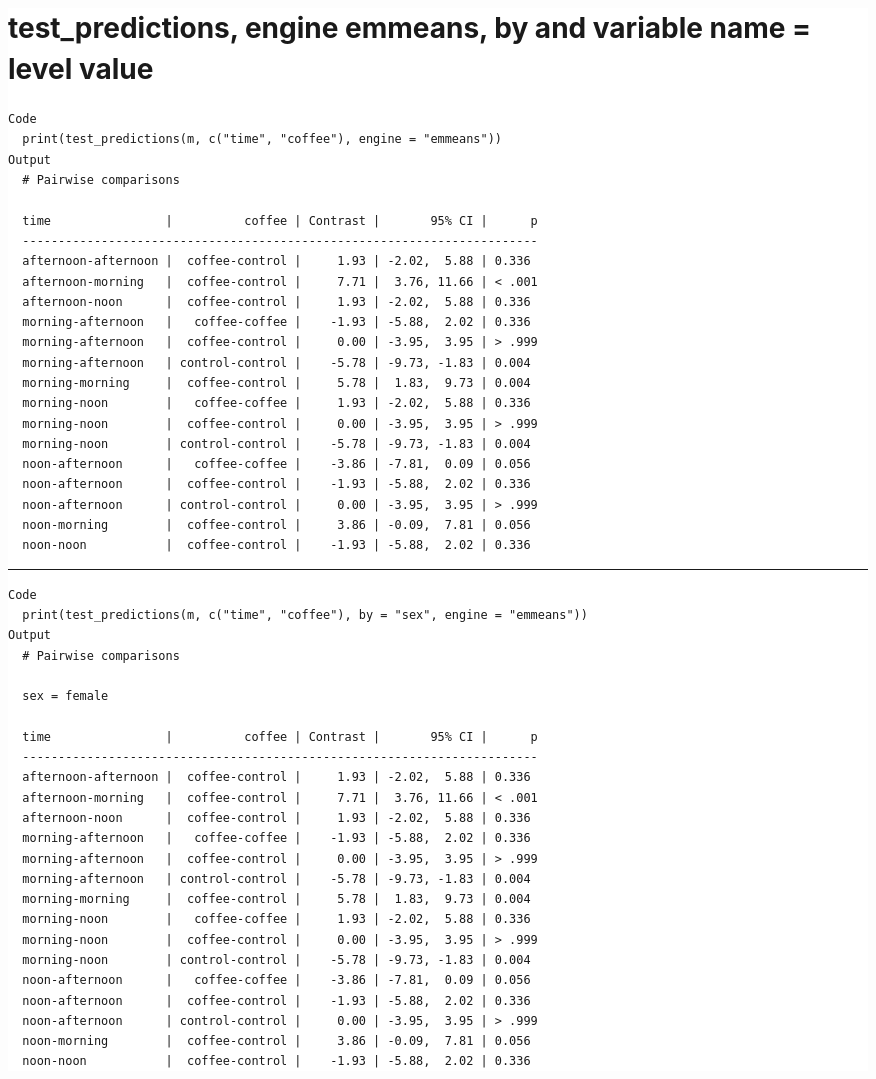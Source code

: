 # test_predictions, engine emmeans, by and variable name = level value

    Code
      print(test_predictions(m, c("time", "coffee"), engine = "emmeans"))
    Output
      # Pairwise comparisons
      
      time                |          coffee | Contrast |       95% CI |      p
      ------------------------------------------------------------------------
      afternoon-afternoon |  coffee-control |     1.93 | -2.02,  5.88 | 0.336 
      afternoon-morning   |  coffee-control |     7.71 |  3.76, 11.66 | < .001
      afternoon-noon      |  coffee-control |     1.93 | -2.02,  5.88 | 0.336 
      morning-afternoon   |   coffee-coffee |    -1.93 | -5.88,  2.02 | 0.336 
      morning-afternoon   |  coffee-control |     0.00 | -3.95,  3.95 | > .999
      morning-afternoon   | control-control |    -5.78 | -9.73, -1.83 | 0.004 
      morning-morning     |  coffee-control |     5.78 |  1.83,  9.73 | 0.004 
      morning-noon        |   coffee-coffee |     1.93 | -2.02,  5.88 | 0.336 
      morning-noon        |  coffee-control |     0.00 | -3.95,  3.95 | > .999
      morning-noon        | control-control |    -5.78 | -9.73, -1.83 | 0.004 
      noon-afternoon      |   coffee-coffee |    -3.86 | -7.81,  0.09 | 0.056 
      noon-afternoon      |  coffee-control |    -1.93 | -5.88,  2.02 | 0.336 
      noon-afternoon      | control-control |     0.00 | -3.95,  3.95 | > .999
      noon-morning        |  coffee-control |     3.86 | -0.09,  7.81 | 0.056 
      noon-noon           |  coffee-control |    -1.93 | -5.88,  2.02 | 0.336 

---

    Code
      print(test_predictions(m, c("time", "coffee"), by = "sex", engine = "emmeans"))
    Output
      # Pairwise comparisons
      
      sex = female
      
      time                |          coffee | Contrast |       95% CI |      p
      ------------------------------------------------------------------------
      afternoon-afternoon |  coffee-control |     1.93 | -2.02,  5.88 | 0.336 
      afternoon-morning   |  coffee-control |     7.71 |  3.76, 11.66 | < .001
      afternoon-noon      |  coffee-control |     1.93 | -2.02,  5.88 | 0.336 
      morning-afternoon   |   coffee-coffee |    -1.93 | -5.88,  2.02 | 0.336 
      morning-afternoon   |  coffee-control |     0.00 | -3.95,  3.95 | > .999
      morning-afternoon   | control-control |    -5.78 | -9.73, -1.83 | 0.004 
      morning-morning     |  coffee-control |     5.78 |  1.83,  9.73 | 0.004 
      morning-noon        |   coffee-coffee |     1.93 | -2.02,  5.88 | 0.336 
      morning-noon        |  coffee-control |     0.00 | -3.95,  3.95 | > .999
      morning-noon        | control-control |    -5.78 | -9.73, -1.83 | 0.004 
      noon-afternoon      |   coffee-coffee |    -3.86 | -7.81,  0.09 | 0.056 
      noon-afternoon      |  coffee-control |    -1.93 | -5.88,  2.02 | 0.336 
      noon-afternoon      | control-control |     0.00 | -3.95,  3.95 | > .999
      noon-morning        |  coffee-control |     3.86 | -0.09,  7.81 | 0.056 
      noon-noon           |  coffee-control |    -1.93 | -5.88,  2.02 | 0.336 
      
